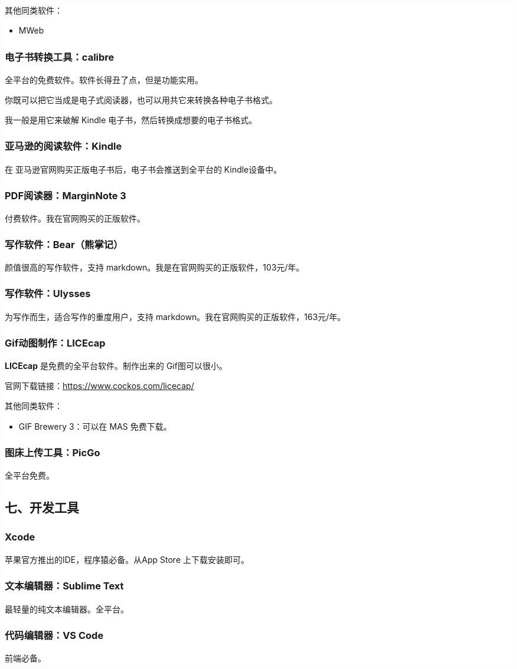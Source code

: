 其他同类软件：

- MWeb


### 电子书转换工具：calibre

全平台的免费软件。软件长得丑了点，但是功能实用。

你既可以把它当成是电子式阅读器，也可以用共它来转换各种电子书格式。

我一般是用它来破解 Kindle 电子书，然后转换成想要的电子书格式。

### 亚马逊的阅读软件：Kindle

在 亚马逊官网购买正版电子书后，电子书会推送到全平台的 Kindle设备中。

### PDF阅读器：MarginNote 3

付费软件。我在官网购买的正版软件。

### 写作软件：Bear（熊掌记）

颜值很高的写作软件，支持 markdown。我是在官网购买的正版软件，103元/年。

### 写作软件：Ulysses

为写作而生，适合写作的重度用户，支持 markdown。我在官网购买的正版软件，163元/年。

### Gif动图制作：LICEcap

**LICEcap** 是免费的全平台软件。制作出来的 Gif图可以很小。

官网下载链接：<https://www.cockos.com/licecap/>

其他同类软件：

- GIF Brewery 3：可以在 MAS 免费下载。

### 图床上传工具：PicGo

全平台免费。

## 七、开发工具

### Xcode

苹果官方推出的IDE，程序猿必备。从App Store 上下载安装即可。

### 文本编辑器：Sublime Text

最轻量的纯文本编辑器。全平台。

### 代码编辑器：VS Code

前端必备。
